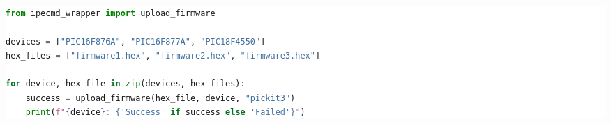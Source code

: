 ```python
from ipecmd_wrapper import upload_firmware

devices = ["PIC16F876A", "PIC16F877A", "PIC18F4550"]
hex_files = ["firmware1.hex", "firmware2.hex", "firmware3.hex"]

for device, hex_file in zip(devices, hex_files):
    success = upload_firmware(hex_file, device, "pickit3")
    print(f"{device}: {'Success' if success else 'Failed'}")
```
